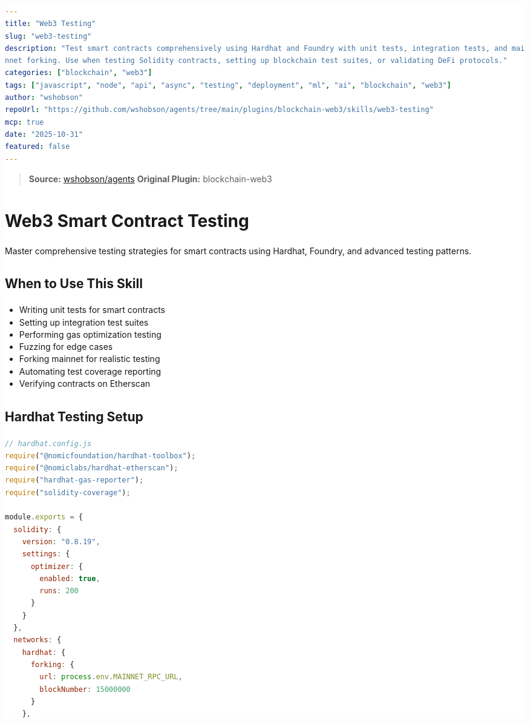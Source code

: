 ```yaml
---
title: "Web3 Testing"
slug: "web3-testing"
description: "Test smart contracts comprehensively using Hardhat and Foundry with unit tests, integration tests, and mainnet forking. Use when testing Solidity contracts, setting up blockchain test suites, or validating DeFi protocols."
categories: ["blockchain", "web3"]
tags: ["javascript", "node", "api", "async", "testing", "deployment", "ml", "ai", "blockchain", "web3"]
author: "wshobson"
repoUrl: "https://github.com/wshobson/agents/tree/main/plugins/blockchain-web3/skills/web3-testing"
mcp: true
date: "2025-10-31"
featured: false
---
```


> **Source:** [wshobson/agents](https://github.com/wshobson/agents)
> **Original Plugin:** blockchain-web3


# Web3 Smart Contract Testing

Master comprehensive testing strategies for smart contracts using Hardhat, Foundry, and advanced testing patterns.

## When to Use This Skill

- Writing unit tests for smart contracts
- Setting up integration test suites
- Performing gas optimization testing
- Fuzzing for edge cases
- Forking mainnet for realistic testing
- Automating test coverage reporting
- Verifying contracts on Etherscan

## Hardhat Testing Setup

```javascript
// hardhat.config.js
require("@nomicfoundation/hardhat-toolbox");
require("@nomiclabs/hardhat-etherscan");
require("hardhat-gas-reporter");
require("solidity-coverage");

module.exports = {
  solidity: {
    version: "0.8.19",
    settings: {
      optimizer: {
        enabled: true,
        runs: 200
      }
    }
  },
  networks: {
    hardhat: {
      forking: {
        url: process.env.MAINNET_RPC_URL,
        blockNumber: 15000000
      }
    },
```